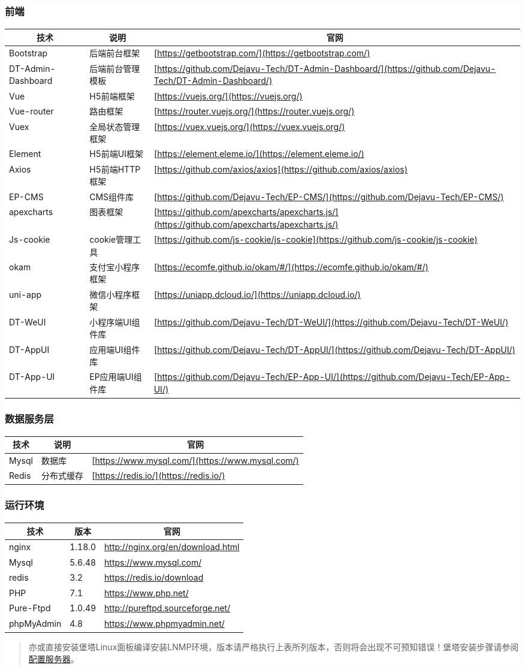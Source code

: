 ### 前端

| 技术       | 说明                  | 官网                                                         |
| ---------- | --------------------- | ------------------------------------------------------------ |
| Bootstrap       | 后端前台框架              | [https://getbootstrap.com/](https://getbootstrap.com/)                     |
| DT-Admin-Dashboard  | 后端前台管理模板           | [https://github.com/Dejavu-Tech/DT-Admin-Dashboard/](https://github.com/Dejavu-Tech/DT-Admin-Dashboard/) |
| Vue        | H5前端框架              | [https://vuejs.org/](https://vuejs.org/)                     |
| Vue-router | 路由框架              | [https://router.vuejs.org/](https://router.vuejs.org/)       |
| Vuex       | 全局状态管理框架      | [https://vuex.vuejs.org/](https://vuex.vuejs.org/)           |
| Element    | H5前端UI框架            | [https://element.eleme.io/](https://element.eleme.io/)       |
| Axios      | H5前端HTTP框架          | [https://github.com/axios/axios](https://github.com/axios/axios) |
| EP-CMS  | CMS组件库            | [https://github.com/Dejavu-Tech/EP-CMS/](https://github.com/Dejavu-Tech/EP-CMS/) |
| apexcharts   | 图表框架 | [https://github.com/apexcharts/apexcharts.js/](https://github.com/apexcharts/apexcharts.js/)         |
| Js-cookie  | cookie管理工具        | [https://github.com/js-cookie/js-cookie](https://github.com/js-cookie/js-cookie) |
| okam  | 支付宝小程序框架            | [https://ecomfe.github.io/okam/#/](https://ecomfe.github.io/okam/#/) |
| uni-app  | 微信小程序框架            | [https://uniapp.dcloud.io/](https://uniapp.dcloud.io/) |
| DT-WeUI  | 小程序端UI组件库            | [https://github.com/Dejavu-Tech/DT-WeUI/](https://github.com/Dejavu-Tech/DT-WeUI/) |
| DT-AppUI  | 应用端UI组件库           | [https://github.com/Dejavu-Tech/DT-AppUI/](https://github.com/Dejavu-Tech/DT-AppUI/) |
| DT-App-UI  | EP应用端UI组件库            | [https://github.com/Dejavu-Tech/EP-App-UI/](https://github.com/Dejavu-Tech/EP-App-UI/) |
### 数据服务层
| 技术                 | 说明                | 官网                                                         |
| -------------------- | ------------------- | ------------------------------------------------------------ |
| Mysql         | 数据库    |  [https://www.mysql.com/](https://www.mysql.com/) |
| Redis                | 分布式缓存          | [https://redis.io/](https://redis.io/)                       |
### 运行环境
| 技术                 | 版本                | 官网                                                         |
| -------------------- | ------------------- | ------------------------------------------------------------ |
| nginx         | 1.18.0  | http://nginx.org/en/download.html                            |
| Mysql         | 5.6.48    | https://www.mysql.com/  |
| redis         | 3.2    | https://redis.io/download   |
| PHP           | 7.1 | https://www.php.net/                        |
| Pure-Ftpd | 1.0.49 | http://pureftpd.sourceforge.net/ |
| phpMyAdmin | 4.8 | https://www.phpmyadmin.net/ |
> 亦或直接安装堡塔Linux面板编译安装LNMP环境，版本请严格执行上表所列版本，否则将会出现不可预知错误！堡塔安装步骤请参阅[配置服务器](/config/ready.html#gmjpzfwq)。
